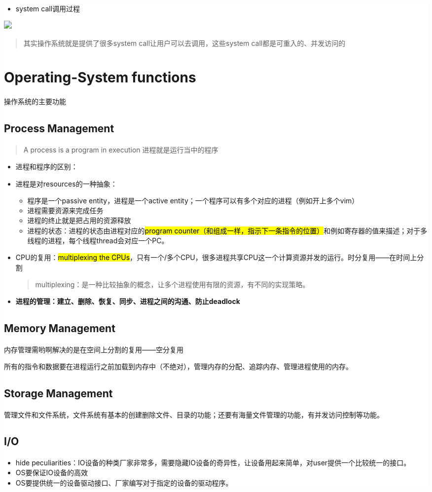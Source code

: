 * system call调用过程

![](https://s1.imagehub.cc/images/2023/10/06/Screenshot-2023-10-06-at-19.07.18.png)

> 其实操作系统就是提供了很多system call让用户可以去调用，这些system call都是可重入的、并发访问的

# Operating-System functions

操作系统的主要功能

## Process Management

> A process is a program in execution
> 进程就是运行当中的程序

* 进程和程序的区别：

* 进程是对resources的一种抽象：

  * 程序是一个passive entity，进程是一个active entity；一个程序可以有多个对应的进程（例如开上多个vim）
  * 进程需要资源来完成任务
  * 进程的终止就是把占用的资源释放
  * 进程的状态：进程的状态由进程对应的<mark>program counter（和组成一样，指示下一条指令的位置）</mark>和例如寄存器的值来描述；对于多线程的进程，每个线程thread会对应一个PC。

* CPU的复用：<mark>multiplexing the CPUs</mark>，只有一个/多个CPU，很多进程共享CPU这一个计算资源并发的运行。时分复用——在时间上分割

  > multiplexing：是一种比较抽象的概念，让多个进程使用有限的资源，有不同的实现策略。

* **进程的管理：建立、删除、恢复、同步、进程之间的沟通、防止deadlock**

## Memory Management

内存管理需哟啊解决的是在空间上分割的复用——空分复用

所有的指令和数据要在进程运行之前加载到内存中（不绝对），管理内存的分配、追踪内存、管理进程使用的内存。

## Storage Management

管理文件和文件系统，文件系统有基本的创建删除文件、目录的功能；还要有海量文件管理的功能，有并发访问控制等功能。

## I/O

* hide peculiarities：IO设备的种类厂家非常多，需要隐藏IO设备的奇异性，让设备用起来简单，对user提供一个比较统一的接口。
* OS要保证IO设备的高效
* OS要提供统一的设备驱动接口、厂家编写对于指定的设备的驱动程序。

